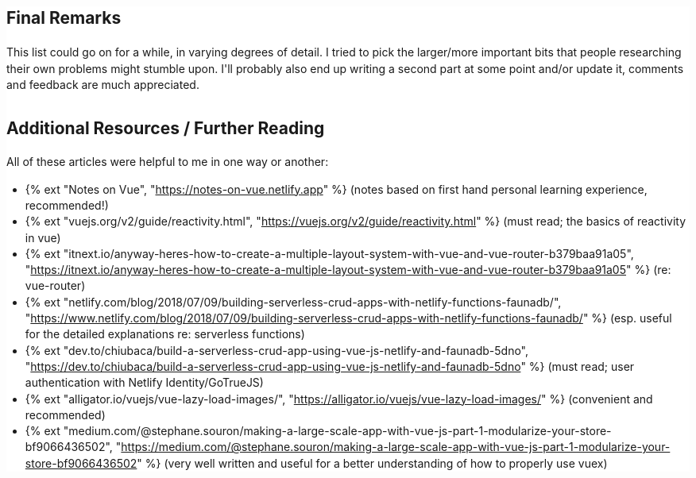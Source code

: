 ## Final Remarks

This list could go on for a while, in varying degrees of detail. I tried to pick the larger/more important bits that people researching their own problems might stumble upon. I'll probably also end up writing a second part at some point and/or update it, comments and feedback are much appreciated.

## Additional Resources / Further Reading

All of these articles were helpful to me in one way or another:

- {% ext "Notes on Vue", "https://notes-on-vue.netlify.app" %} (notes based on first hand personal learning experience, recommended!)
- {% ext "vuejs.org/v2/guide/reactivity.html", "https://vuejs.org/v2/guide/reactivity.html" %} (must read; the basics of reactivity in vue)
- {% ext "itnext.io/anyway-heres-how-to-create-a-multiple-layout-system-with-vue-and-vue-router-b379baa91a05", "https://itnext.io/anyway-heres-how-to-create-a-multiple-layout-system-with-vue-and-vue-router-b379baa91a05" %} (re: vue-router)
- {% ext "netlify.com/blog/2018/07/09/building-serverless-crud-apps-with-netlify-functions-faunadb/", "https://www.netlify.com/blog/2018/07/09/building-serverless-crud-apps-with-netlify-functions-faunadb/" %} (esp. useful for the detailed explanations re: serverless functions)
- {% ext "dev.to/chiubaca/build-a-serverless-crud-app-using-vue-js-netlify-and-faunadb-5dno", "https://dev.to/chiubaca/build-a-serverless-crud-app-using-vue-js-netlify-and-faunadb-5dno" %} (must read; user authentication with Netlify Identity/GoTrueJS)
- {% ext "alligator.io/vuejs/vue-lazy-load-images/", "https://alligator.io/vuejs/vue-lazy-load-images/" %} (convenient and recommended)
- {% ext "medium.com/@stephane.souron/making-a-large-scale-app-with-vue-js-part-1-modularize-your-store-bf9066436502", "https://medium.com/@stephane.souron/making-a-large-scale-app-with-vue-js-part-1-modularize-your-store-bf9066436502" %} (very well written and useful for a better understanding of how to properly use vuex)
